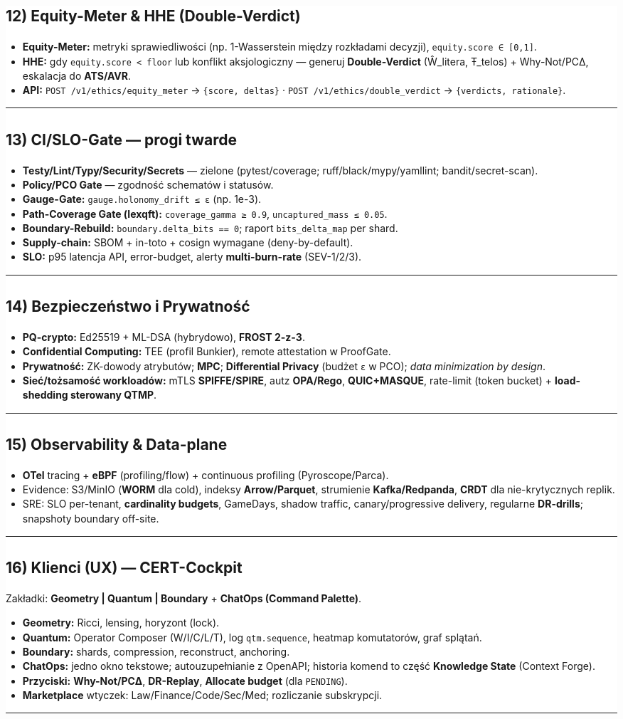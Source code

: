 
## 12) **Equity-Meter & HHE (Double-Verdict)**

- **Equity-Meter:** metryki sprawiedliwości (np. 1-Wasserstein między rozkładami decyzji), `equity.score ∈ [0,1]`.
- **HHE:** gdy `equity.score < floor` lub konflikt aksjologiczny — generuj **Double-Verdict** (Ŵ_litera, Ŧ_telos) + Why-Not/PCΔ, eskalacja do **ATS/AVR**.
- **API:** `POST /v1/ethics/equity_meter` → `{score, deltas}` · `POST /v1/ethics/double_verdict` → `{verdicts, rationale}`.

---

## 13) **CI/SLO-Gate — progi twarde**

- **Testy/Lint/Typy/Security/Secrets** — zielone (pytest/coverage; ruff/black/mypy/yamllint; bandit/secret-scan).
- **Policy/PCO Gate** — zgodność schematów i statusów.
- **Gauge-Gate:** `gauge.holonomy_drift ≤ ε` (np. 1e-3).
- **Path-Coverage Gate (lexqft):** `coverage_gamma ≥ 0.9`, `uncaptured_mass ≤ 0.05`.
- **Boundary-Rebuild:** `boundary.delta_bits == 0`; raport `bits_delta_map` per shard.
- **Supply-chain:** SBOM + in-toto + cosign wymagane (deny-by-default).
- **SLO:** p95 latencja API, error-budget, alerty **multi-burn-rate** (SEV-1/2/3).

---

## 14) Bezpieczeństwo i Prywatność

- **PQ-crypto:** Ed25519 + ML-DSA (hybrydowo), **FROST 2-z-3**.
- **Confidential Computing:** TEE (profil Bunkier), remote attestation w ProofGate.
- **Prywatność:** ZK-dowody atrybutów; **MPC**; **Differential Privacy** (budżet `ε` w PCO); _data minimization by design_.
- **Sieć/tożsamość workloadów:** mTLS **SPIFFE/SPIRE**, autz **OPA/Rego**, **QUIC+MASQUE**, rate-limit (token bucket) + **load-shedding sterowany QTMP**.

---

## 15) Observability & Data-plane

- **OTel** tracing + **eBPF** (profiling/flow) + continuous profiling (Pyroscope/Parca).
- Evidence: S3/MinIO (**WORM** dla cold), indeksy **Arrow/Parquet**, strumienie **Kafka/Redpanda**, **CRDT** dla nie-krytycznych replik.
- SRE: SLO per-tenant, **cardinality budgets**, GameDays, shadow traffic, canary/progressive delivery, regularne **DR-drills**; snapshoty boundary off-site.

---

## 16) Klienci (UX) — **CERT-Cockpit**

Zakładki: **Geometry | Quantum | Boundary** + **ChatOps (Command Palette)**.

- **Geometry:** Ricci, lensing, horyzont (lock).
- **Quantum:** Operator Composer (W/I/C/L/T), log `qtm.sequence`, heatmap komutatorów, graf splątań.
- **Boundary:** shards, compression, reconstruct, anchoring.
- **ChatOps:** jedno okno tekstowe; autouzupełnianie z OpenAPI; historia komend to część **Knowledge State** (Context Forge).
- **Przyciski:** **Why-Not/PCΔ**, **DR-Replay**, **Allocate budget** (dla `PENDING`).
- **Marketplace** wtyczek: Law/Finance/Code/Sec/Med; rozliczanie subskrypcji.

---